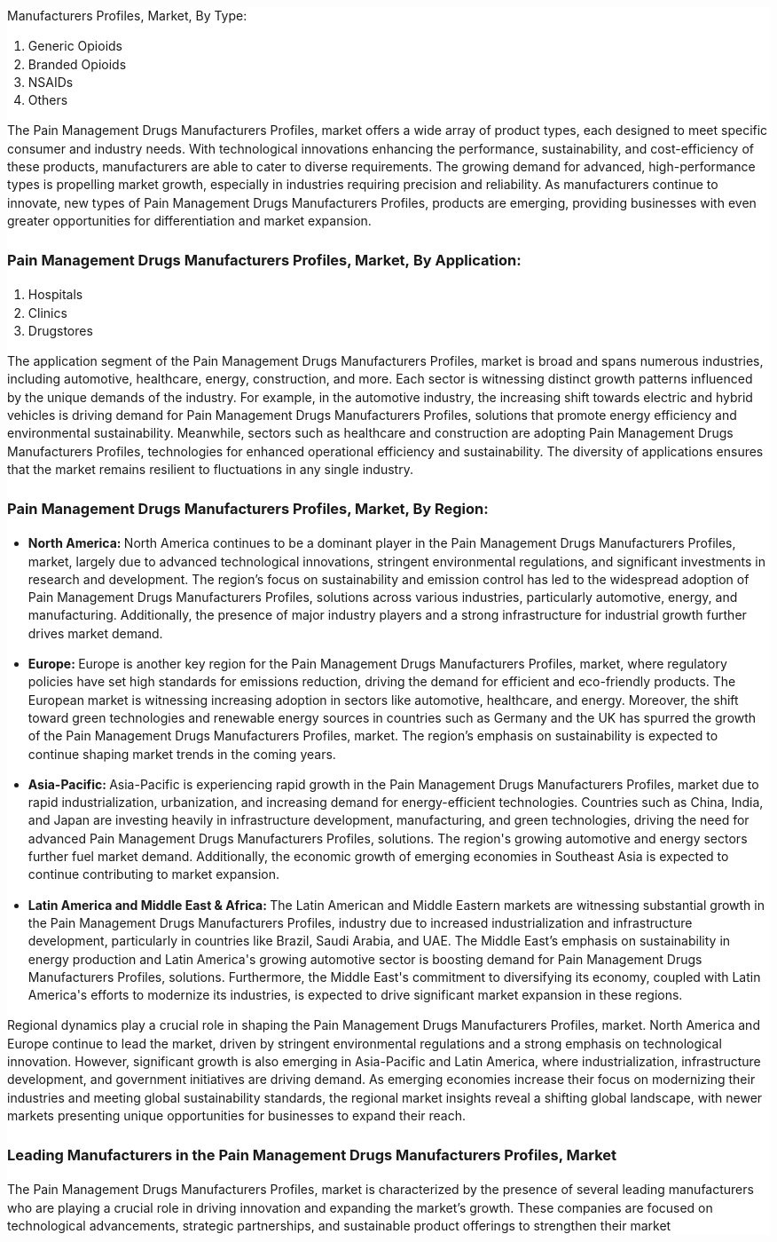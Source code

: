 Manufacturers Profiles, Market, By Type:<br /></strong></h3><ol><li>Generic Opioids<li> Branded Opioids<li> NSAIDs<li> Others</li></ol><p>The Pain Management Drugs Manufacturers Profiles, market offers a wide array of product types, each designed to meet specific consumer and industry needs. With technological innovations enhancing the performance, sustainability, and cost-efficiency of these products, manufacturers are able to cater to diverse requirements. The growing demand for advanced, high-performance types is propelling market growth, especially in industries requiring precision and reliability. As manufacturers continue to innovate, new types of Pain Management Drugs Manufacturers Profiles, products are emerging, providing businesses with even greater opportunities for differentiation and market expansion.</p><h3>Pain Management Drugs Manufacturers Profiles, Market,&nbsp;By Application:</h3><ol><li>Hospitals<li> Clinics<li> Drugstores</li></ol><p>The application segment of the Pain Management Drugs Manufacturers Profiles, market is broad and spans numerous industries, including automotive, healthcare, energy, construction, and more. Each sector is witnessing distinct growth patterns influenced by the unique demands of the industry. For example, in the automotive industry, the increasing shift towards electric and hybrid vehicles is driving demand for Pain Management Drugs Manufacturers Profiles, solutions that promote energy efficiency and environmental sustainability. Meanwhile, sectors such as healthcare and construction are adopting Pain Management Drugs Manufacturers Profiles, technologies for enhanced operational efficiency and sustainability. The diversity of applications ensures that the market remains resilient to fluctuations in any single industry.</p><h3>Pain Management Drugs Manufacturers Profiles, Market, By Region:</h3><ul><li><p><strong>North America:&nbsp;</strong>North America continues to be a dominant player in the Pain Management Drugs Manufacturers Profiles, market, largely due to advanced technological innovations, stringent environmental regulations, and significant investments in research and development. The region&rsquo;s focus on sustainability and emission control has led to the widespread adoption of Pain Management Drugs Manufacturers Profiles, solutions across various industries, particularly automotive, energy, and manufacturing. Additionally, the presence of major industry players and a strong infrastructure for industrial growth further drives market demand.</p></li><li><p><strong><strong>Europe:&nbsp;</strong></strong>Europe is another key region for the Pain Management Drugs Manufacturers Profiles, market, where regulatory policies have set high standards for emissions reduction, driving the demand for efficient and eco-friendly products. The European market is witnessing increasing adoption in sectors like automotive, healthcare, and energy. Moreover, the shift toward green technologies and renewable energy sources in countries such as Germany and the UK has spurred the growth of the Pain Management Drugs Manufacturers Profiles, market. The region&rsquo;s emphasis on sustainability is expected to continue shaping market trends in the coming years.</p></li><li><p><strong><strong>Asia-Pacific:&nbsp;</strong></strong>Asia-Pacific is experiencing rapid growth in the Pain Management Drugs Manufacturers Profiles, market due to rapid industrialization, urbanization, and increasing demand for energy-efficient technologies. Countries such as China, India, and Japan are investing heavily in infrastructure development, manufacturing, and green technologies, driving the need for advanced Pain Management Drugs Manufacturers Profiles, solutions. The region's growing automotive and energy sectors further fuel market demand. Additionally, the economic growth of emerging economies in Southeast Asia is expected to continue contributing to market expansion.</p></li><li><p><strong><strong>Latin America and Middle East &amp; Africa:&nbsp;</strong></strong>The Latin American and Middle Eastern markets are witnessing substantial growth in the Pain Management Drugs Manufacturers Profiles, industry due to increased industrialization and infrastructure development, particularly in countries like Brazil, Saudi Arabia, and UAE. The Middle East&rsquo;s emphasis on sustainability in energy production and Latin America's growing automotive sector is boosting demand for Pain Management Drugs Manufacturers Profiles, solutions. Furthermore, the Middle East's commitment to diversifying its economy, coupled with Latin America's efforts to modernize its industries, is expected to drive significant market expansion in these regions.</p></li></ul><p>Regional dynamics play a crucial role in shaping the Pain Management Drugs Manufacturers Profiles, market. North America and Europe continue to lead the market, driven by stringent environmental regulations and a strong emphasis on technological innovation. However, significant growth is also emerging in Asia-Pacific and Latin America, where industrialization, infrastructure development, and government initiatives are driving demand. As emerging economies increase their focus on modernizing their industries and meeting global sustainability standards, the regional market insights reveal a shifting global landscape, with newer markets presenting unique opportunities for businesses to expand their reach.</p><h3><strong>Leading Manufacturers in the Pain Management Drugs Manufacturers Profiles, Market</strong></h3><p>The Pain Management Drugs Manufacturers Profiles, market is characterized by the presence of several leading manufacturers who are playing a crucial role in driving innovation and expanding the market&rsquo;s growth. These companies are focused on technological advancements, strategic partnerships, and sustainable product offerings to strengthen their market